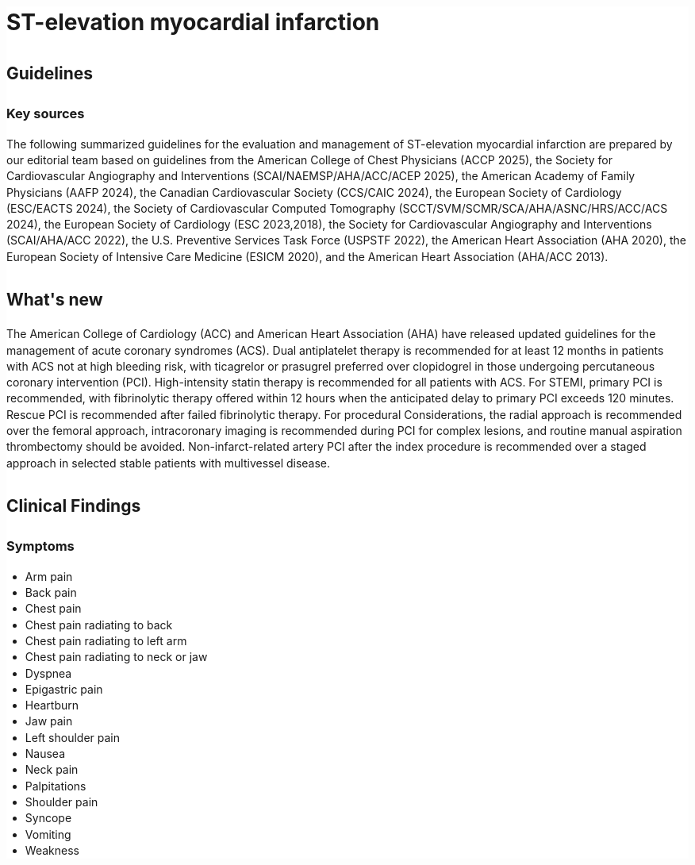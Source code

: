 # ST-elevation myocardial infarction



## Guidelines

### Key sources
The following summarized guidelines for the evaluation and management of ST-elevation myocardial infarction are prepared by our editorial team based on guidelines from the American College of Chest Physicians (ACCP 2025), the Society for Cardiovascular Angiography and Interventions (SCAI/NAEMSP/AHA/ACC/ACEP 2025), the American Academy of Family Physicians (AAFP 2024), the Canadian Cardiovascular Society (CCS/CAIC 2024), the European Society of Cardiology (ESC/EACTS 2024), the Society of Cardiovascular Computed Tomography (SCCT/SVM/SCMR/SCA/AHA/ASNC/HRS/ACC/ACS 2024), the European Society of Cardiology (ESC 2023,2018), the Society for Cardiovascular Angiography and Interventions (SCAI/AHA/ACC 2022), the U.S. Preventive Services Task Force (USPSTF 2022), the American Heart Association (AHA 2020), the European Society of Intensive Care Medicine (ESICM 2020), and the American Heart Association 
(AHA/ACC 2013).

## What's new

The American College of Cardiology (ACC) and American Heart Association (AHA) have released updated guidelines for the management of acute coronary syndromes (ACS). Dual antiplatelet therapy is recommended for at least 12 months in patients with ACS not at high bleeding risk, with ticagrelor or prasugrel preferred over clopidogrel in those undergoing percutaneous coronary intervention (PCI). High-intensity statin therapy is recommended for all patients with ACS. For STEMI, primary PCI is recommended, with fibrinolytic therapy offered within 12 hours when the anticipated delay to primary PCI exceeds 120 minutes. Rescue PCI is recommended after failed fibrinolytic therapy. For procedural Considerations, the radial approach is recommended over the femoral approach, intracoronary imaging is recommended during PCI for complex lesions, and routine manual aspiration thrombectomy should be avoided. Non-infarct-related artery PCI after the index procedure is recommended over a staged approach in selected stable patients with multivessel disease.
## Clinical Findings


### Symptoms
- Arm pain
- Back pain
- Chest pain
- Chest pain radiating to back
- Chest pain radiating to left arm
- Chest pain radiating to neck or jaw
- Dyspnea
- Epigastric pain
- Heartburn
- Jaw pain
- Left shoulder pain
- Nausea
- Neck pain
- Palpitations
- Shoulder pain
- Syncope
- Vomiting
- Weakness
